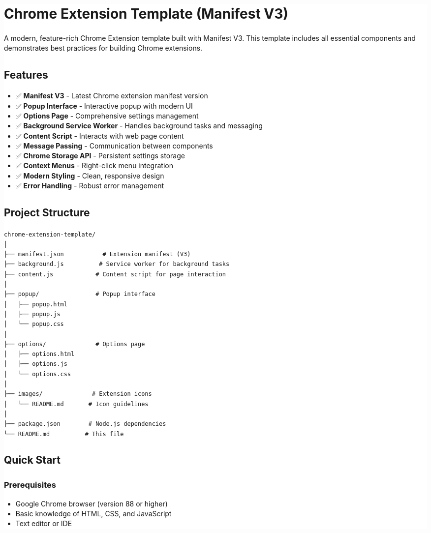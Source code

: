 # Chrome Extension Template (Manifest V3)

A modern, feature-rich Chrome Extension template built with Manifest V3. This template includes all essential components and demonstrates best practices for building Chrome extensions.

## Features

- ✅ **Manifest V3** - Latest Chrome extension manifest version
- ✅ **Popup Interface** - Interactive popup with modern UI
- ✅ **Options Page** - Comprehensive settings management
- ✅ **Background Service Worker** - Handles background tasks and messaging
- ✅ **Content Script** - Interacts with web page content
- ✅ **Message Passing** - Communication between components
- ✅ **Chrome Storage API** - Persistent settings storage
- ✅ **Context Menus** - Right-click menu integration
- ✅ **Modern Styling** - Clean, responsive design
- ✅ **Error Handling** - Robust error management

## Project Structure

```
chrome-extension-template/
│
├── manifest.json           # Extension manifest (V3)
├── background.js          # Service worker for background tasks
├── content.js            # Content script for page interaction
│
├── popup/                # Popup interface
│   ├── popup.html
│   ├── popup.js
│   └── popup.css
│
├── options/              # Options page
│   ├── options.html
│   ├── options.js
│   └── options.css
│
├── images/              # Extension icons
│   └── README.md       # Icon guidelines
│
├── package.json        # Node.js dependencies
└── README.md          # This file
```

## Quick Start

### Prerequisites

- Google Chrome browser (version 88 or higher)
- Basic knowledge of HTML, CSS, and JavaScript
- Text editor or IDE
